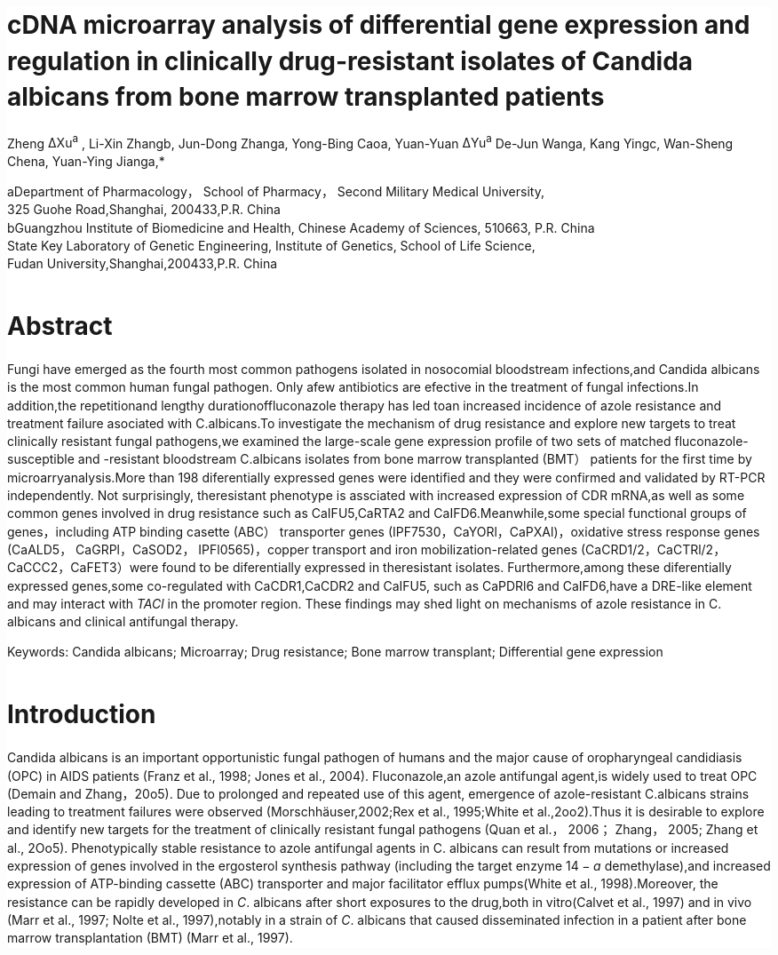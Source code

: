 # cDNA microarray analysis of differential gene expression and regulation in clinically drug-resistant isolates of Candida albicans from bone marrow transplanted patients

Zheng $\mathrm { \Delta X u ^ { a } }$ , Li-Xin Zhangb, Jun-Dong Zhanga, Yong-Bing Caoa, Yuan-Yuan $\mathrm { \Delta Y u ^ { a } }$ De-Jun Wanga, Kang Yingc, Wan-Sheng Chena, Yuan-Ying Jianga,\*

aDepartment of Pharmacology， School of Pharmacy， Second Military Medical University,   
325 Guohe Road,Shanghai, 200433,P.R. China   
bGuangzhou Institute of Biomedicine and Health, Chinese Academy of Sciences, 510663, P.R. China   
State Key Laboratory of Genetic Engineering, Institute of Genetics, School of Life Science,   
Fudan University,Shanghai,200433,P.R. China

# Abstract

Fungi have emerged as the fourth most common pathogens isolated in nosocomial bloodstream infections,and Candida albicans is the most common human fungal pathogen. Only afew antibiotics are efective in the treatment of fungal infections.In addition,the repetitionand lengthy durationoffluconazole therapy has led toan increased incidence of azole resistance and treatment failure asociated with C.albicans.To investigate the mechanism of drug resistance and explore new targets to treat clinically resistant fungal pathogens,we examined the large-scale gene expression profile of two sets of matched fluconazole-susceptible and -resistant bloodstream C.albicans isolates from bone marrow transplanted (BMT） patients for the first time by microarryanalysis.More than 198 diferentially expressed genes were identified and they were confirmed and validated by RT-PCR independently. Not surprisingly, theresistant phenotype is assciated with increased expression of CDR mRNA,as well as some common genes involved in drug resistance such as CaIFU5,CaRTA2 and CaIFD6.Meanwhile,some special functional groups of genes，including ATP binding casette (ABC） transporter genes (IPF7530，CaYORl，CaPXAl)，oxidative stress response genes (CaALD5， CaGRPl，CaSOD2， IPFl0565)，copper transport and iron mobilization-related genes (CaCRD1/2，CaCTRl/2，CaCCC2，CaFET3）were found to be diferentially expressed in theresistant isolates. Furthermore,among these diferentially expressed genes,some co-regulated with CaCDR1,CaCDR2 and CaIFU5, such as CaPDRl6 and CaIFD6,have a DRE-like element and may interact with $T A C l$ in the promoter region. These findings may shed light on mechanisms of azole resistance in C. albicans and clinical antifungal therapy.

Keywords: Candida albicans; Microarray; Drug resistance; Bone marrow transplant; Differential gene expression

# Introduction

Candida albicans is an important opportunistic fungal pathogen of humans and the major cause of oropharyngeal candidiasis (OPC) in AIDS patients (Franz et al., 1998; Jones et al., 2004). Fluconazole,an azole antifungal agent,is widely used to treat OPC (Demain and Zhang，20o5). Due to prolonged and repeated use of this agent, emergence of azole-resistant C.albicans strains leading to treatment failures were observed (Morschhäuser,2002;Rex et al., 1995;White et al.,2oo2).Thus it is desirable to explore and identify new targets for the treatment of clinically resistant fungal pathogens (Quan et al.， 2006； Zhang， 2005; Zhang et al., 2Oo5). Phenotypically stable resistance to azole antifungal agents in C. albicans can result from mutations or increased expression of genes involved in the ergosterol synthesis pathway (including the target enzyme $1 4 - a$ demethylase),and increased expression of ATP-binding cassette (ABC) transporter and major facilitator efflux pumps(White et al., 1998).Moreover, the resistance can be rapidly developed in $C .$ albicans after short exposures to the drug,both in vitro(Calvet et al., 1997) and in vivo (Marr et al., 1997; Nolte et al., 1997),notably in a strain of $C .$ albicans that caused disseminated infection in a patient after bone marrow transplantation (BMT) (Marr et al., 1997).
